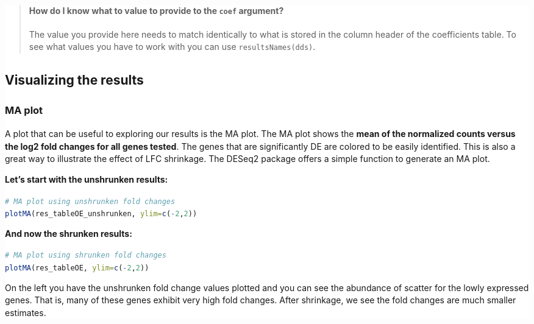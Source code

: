 > #### How do I know what to value to provide to the `coef` argument?
>
> The value you provide here needs to match identically to what is
> stored in the column header of the coefficients table. To see what
> values you have to work with you can use `resultsNames(dds)`.

## Visualizing the results

### MA plot

A plot that can be useful to exploring our results is the MA plot. The
MA plot shows the **mean of the normalized counts versus the log2 fold
changes for all genes tested**. The genes that are significantly DE are
colored to be easily identified. This is also a great way to illustrate
the effect of LFC shrinkage. The DESeq2 package offers a simple function
to generate an MA plot.

**Let’s start with the unshrunken results:**

``` r
# MA plot using unshrunken fold changes
plotMA(res_tableOE_unshrunken, ylim=c(-2,2))
```

**And now the shrunken results:**

``` r
# MA plot using shrunken fold changes
plotMA(res_tableOE, ylim=c(-2,2))
```

On the left you have the unshrunken fold change values plotted and you
can see the abundance of scatter for the lowly expressed genes. That is,
many of these genes exhibit very high fold changes. After shrinkage, we
see the fold changes are much smaller estimates.
